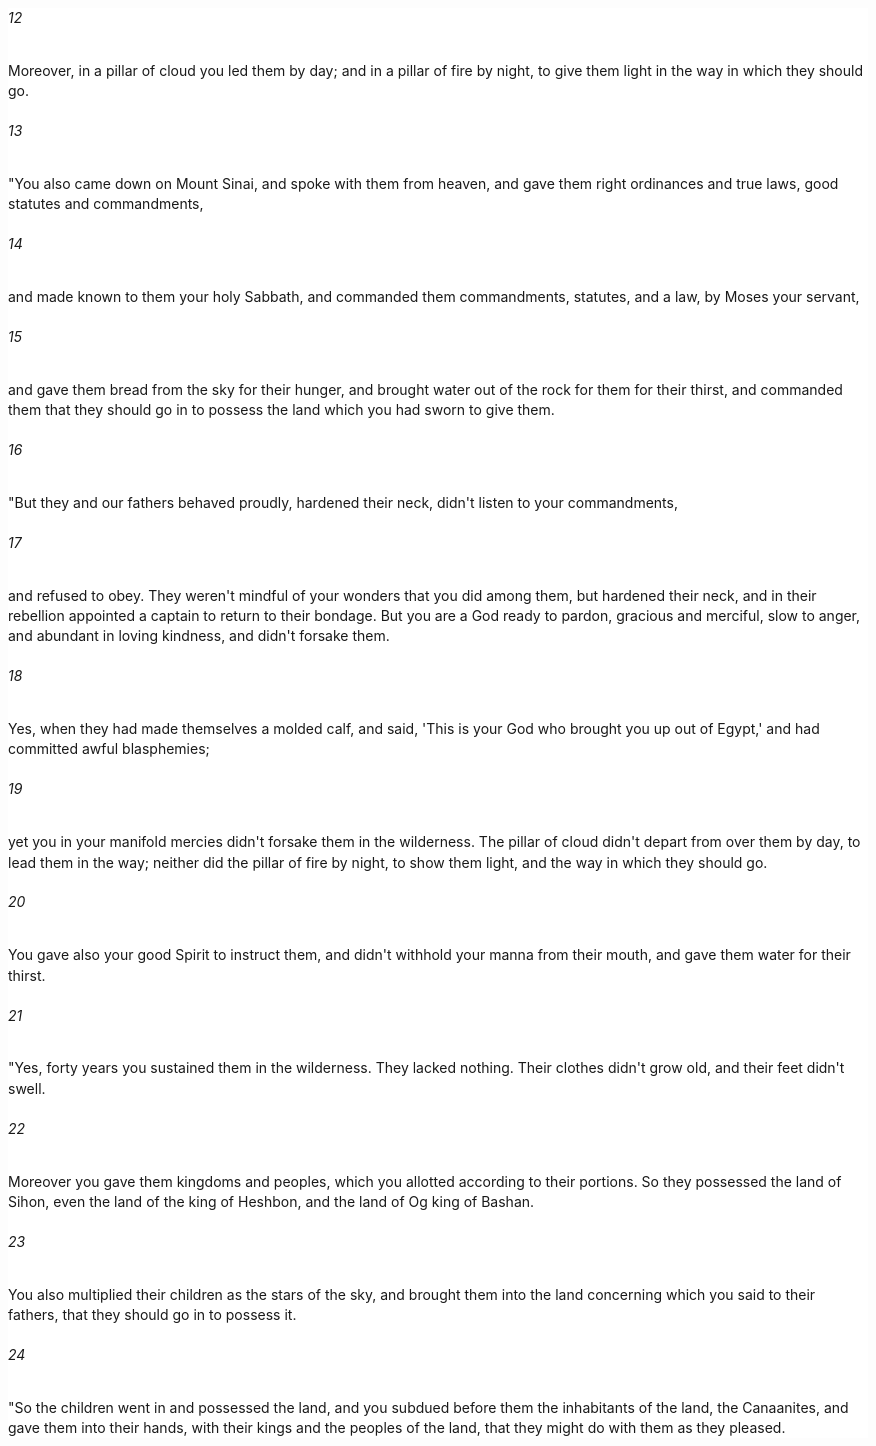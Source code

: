 ###### 12 
Moreover, in a pillar of cloud you led them by day; and in a pillar of fire by night, to give them light in the way in which they should go. 

###### 13 
"You also came down on Mount Sinai, and spoke with them from heaven, and gave them right ordinances and true laws, good statutes and commandments, 

###### 14 
and made known to them your holy Sabbath, and commanded them commandments, statutes, and a law, by Moses your servant, 

###### 15 
and gave them bread from the sky for their hunger, and brought water out of the rock for them for their thirst, and commanded them that they should go in to possess the land which you had sworn to give them. 

###### 16 
"But they and our fathers behaved proudly, hardened their neck, didn't listen to your commandments, 

###### 17 
and refused to obey. They weren't mindful of your wonders that you did among them, but hardened their neck, and in their rebellion appointed a captain to return to their bondage. But you are a God ready to pardon, gracious and merciful, slow to anger, and abundant in loving kindness, and didn't forsake them. 

###### 18 
Yes, when they had made themselves a molded calf, and said, 'This is your God who brought you up out of Egypt,' and had committed awful blasphemies; 

###### 19 
yet you in your manifold mercies didn't forsake them in the wilderness. The pillar of cloud didn't depart from over them by day, to lead them in the way; neither did the pillar of fire by night, to show them light, and the way in which they should go. 

###### 20 
You gave also your good Spirit to instruct them, and didn't withhold your manna from their mouth, and gave them water for their thirst. 

###### 21 
"Yes, forty years you sustained them in the wilderness. They lacked nothing. Their clothes didn't grow old, and their feet didn't swell. 

###### 22 
Moreover you gave them kingdoms and peoples, which you allotted according to their portions. So they possessed the land of Sihon, even the land of the king of Heshbon, and the land of Og king of Bashan. 

###### 23 
You also multiplied their children as the stars of the sky, and brought them into the land concerning which you said to their fathers, that they should go in to possess it. 

###### 24 
"So the children went in and possessed the land, and you subdued before them the inhabitants of the land, the Canaanites, and gave them into their hands, with their kings and the peoples of the land, that they might do with them as they pleased. 
